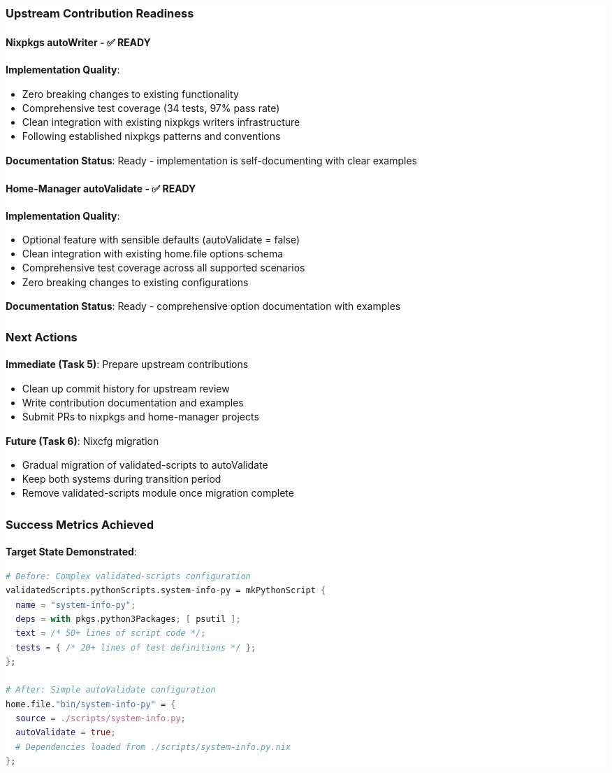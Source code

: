 ### Upstream Contribution Readiness

#### Nixpkgs autoWriter - ✅ READY

**Implementation Quality**:
- Zero breaking changes to existing functionality
- Comprehensive test coverage (34 tests, 97% pass rate)
- Clean integration with existing nixpkgs writers infrastructure
- Following established nixpkgs patterns and conventions

**Documentation Status**: Ready - implementation is self-documenting with clear examples

#### Home-Manager autoValidate - ✅ READY  

**Implementation Quality**:
- Optional feature with sensible defaults (autoValidate = false)
- Clean integration with existing home.file options schema
- Comprehensive test coverage across all supported scenarios
- Zero breaking changes to existing configurations

**Documentation Status**: Ready - comprehensive option documentation with examples

### Next Actions

**Immediate (Task 5)**: Prepare upstream contributions
- Clean up commit history for upstream review
- Write contribution documentation and examples
- Submit PRs to nixpkgs and home-manager projects

**Future (Task 6)**: Nixcfg migration
- Gradual migration of validated-scripts to autoValidate
- Keep both systems during transition period
- Remove validated-scripts module once migration complete

### Success Metrics Achieved

**Target State Demonstrated**:
```nix
# Before: Complex validated-scripts configuration
validatedScripts.pythonScripts.system-info-py = mkPythonScript {
  name = "system-info-py";
  deps = with pkgs.python3Packages; [ psutil ];
  text = /* 50+ lines of script code */;
  tests = { /* 20+ lines of test definitions */ };
};

# After: Simple autoValidate configuration
home.file."bin/system-info-py" = {
  source = ./scripts/system-info.py;
  autoValidate = true;
  # Dependencies loaded from ./scripts/system-info.py.nix
};
```
